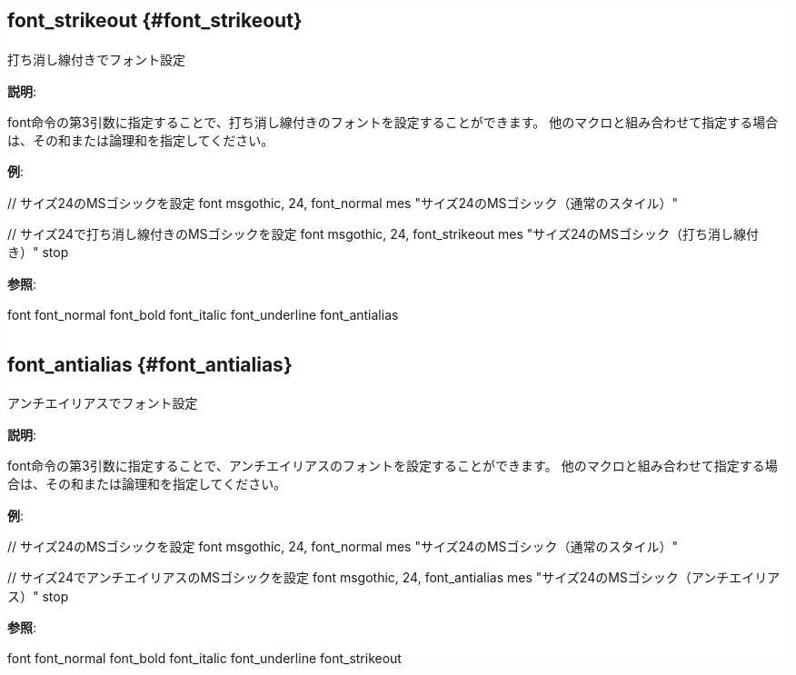 ## font_strikeout {#font_strikeout}

打ち消し線付きでフォント設定


__説明__:

font命令の第3引数に指定することで、打ち消し線付きのフォントを設定することができます。
他のマクロと組み合わせて指定する場合は、その和または論理和を指定してください。


__例__:

// サイズ24のMSゴシックを設定
	font msgothic, 24, font_normal
	mes "サイズ24のMSゴシック（通常のスタイル）"

// サイズ24で打ち消し線付きのMSゴシックを設定
	font msgothic, 24, font_strikeout
	mes "サイズ24のMSゴシック（打ち消し線付き）"
	stop


__参照__:

font
font_normal
font_bold
font_italic
font_underline
font_antialias

## font_antialias {#font_antialias}

アンチエイリアスでフォント設定


__説明__:

font命令の第3引数に指定することで、アンチエイリアスのフォントを設定することができます。
他のマクロと組み合わせて指定する場合は、その和または論理和を指定してください。


__例__:

// サイズ24のMSゴシックを設定
	font msgothic, 24, font_normal
	mes "サイズ24のMSゴシック（通常のスタイル）"

// サイズ24でアンチエイリアスのMSゴシックを設定
	font msgothic, 24, font_antialias
	mes "サイズ24のMSゴシック（アンチエイリアス）"
	stop


__参照__:

font
font_normal
font_bold
font_italic
font_underline
font_strikeout
